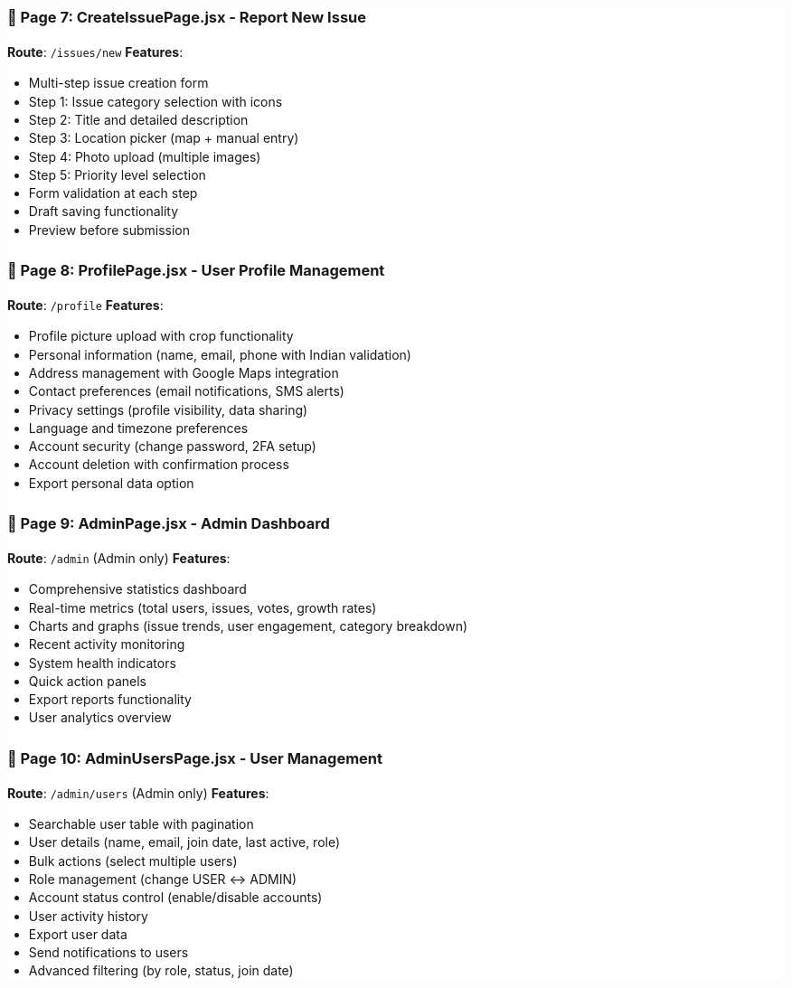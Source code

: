 ### **📄 Page 7: CreateIssuePage.jsx** - Report New Issue
**Route**: `/issues/new`
**Features**:
- Multi-step issue creation form
- Step 1: Issue category selection with icons
- Step 2: Title and detailed description
- Step 3: Location picker (map + manual entry)
- Step 4: Photo upload (multiple images)
- Step 5: Priority level selection
- Form validation at each step
- Draft saving functionality
- Preview before submission

### **📄 Page 8: ProfilePage.jsx** - User Profile Management
**Route**: `/profile`
**Features**:
- Profile picture upload with crop functionality
- Personal information (name, email, phone with Indian validation)
- Address management with Google Maps integration
- Contact preferences (email notifications, SMS alerts)
- Privacy settings (profile visibility, data sharing)
- Language and timezone preferences
- Account security (change password, 2FA setup)
- Account deletion with confirmation process
- Export personal data option

### **📄 Page 9: AdminPage.jsx** - Admin Dashboard
**Route**: `/admin` (Admin only)
**Features**:
- Comprehensive statistics dashboard
- Real-time metrics (total users, issues, votes, growth rates)
- Charts and graphs (issue trends, user engagement, category breakdown)
- Recent activity monitoring
- System health indicators
- Quick action panels
- Export reports functionality
- User analytics overview

### **📄 Page 10: AdminUsersPage.jsx** - User Management
**Route**: `/admin/users` (Admin only)
**Features**:
- Searchable user table with pagination
- User details (name, email, join date, last active, role)
- Bulk actions (select multiple users)
- Role management (change USER ↔ ADMIN)
- Account status control (enable/disable accounts)
- User activity history
- Export user data
- Send notifications to users
- Advanced filtering (by role, status, join date)
